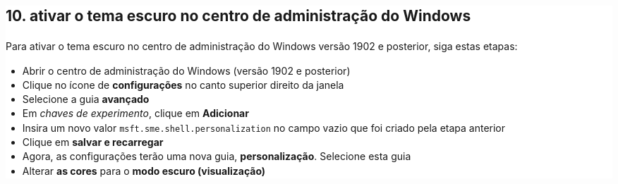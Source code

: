 ## <a name="10-turn-on-dark-theme-in-windows-admin-center"></a>10. ativar o tema escuro no centro de administração do Windows

Para ativar o tema escuro no centro de administração do Windows versão 1902 e posterior, siga estas etapas:

* Abrir o centro de administração do Windows (versão 1902 e posterior)
* Clique no ícone de **configurações** no canto superior direito da janela
* Selecione a guia **avançado**
* Em *chaves de experimento*, clique em **Adicionar**
* Insira um novo valor ```msft.sme.shell.personalization``` no campo vazio que foi criado pela etapa anterior
* Clique em **salvar e recarregar**
* Agora, as configurações terão uma nova guia, **personalização**.  Selecione esta guia
* Alterar **as cores** para o **modo escuro (visualização)**
